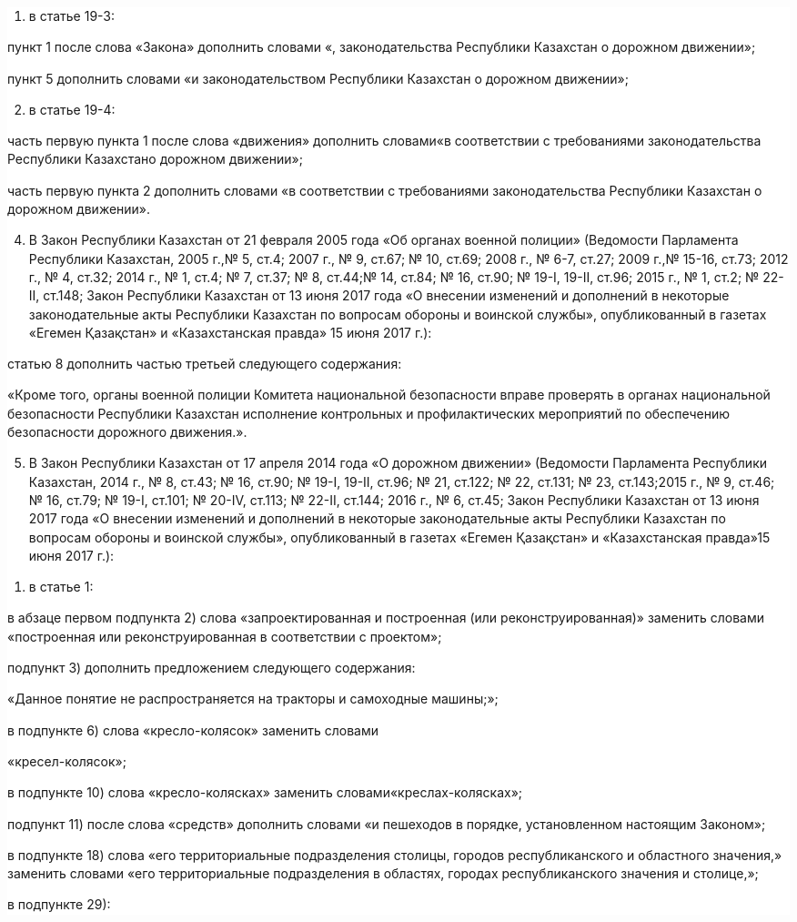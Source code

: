 1) в статье 19-3:

пункт 1 после слова «Закона» дополнить словами «, законодательства Республики Казахстан о дорожном движении»;

пункт 5 дополнить словами «и законодательством Республики Казахстан о дорожном движении»;

2) в статье 19-4:

часть первую пункта 1 после слова «движения» дополнить словами«в соответствии с требованиями законодательства Республики Казахстано дорожном движении»;

часть первую пункта 2 дополнить словами «в соответствии с требованиями законодательства Республики Казахстан о дорожном движении».

4. В Закон Республики Казахстан от 21 февраля 2005 года «Об органах военной полиции» (Ведомости Парламента Республики Казахстан, 2005 г.,№ 5, ст.4; 2007 г., № 9, ст.67; № 10, ст.69; 2008 г., № 6-7, ст.27; 2009 г.,№ 15-16, ст.73; 2012 г., № 4, ст.32; 2014 г., № 1, ст.4; № 7, ст.37; № 8, ст.44;№ 14, ст.84; № 16, ст.90; № 19-I, 19-II, ст.96; 2015 г., № 1, ст.2; № 22-II, ст.148; Закон Республики Казахстан от 13 июня 2017 года «О внесении изменений и дополнений в некоторые законодательные акты Республики Казахстан по вопросам обороны и воинской службы», опубликованный в газетах «Егемен Қазақстан» и «Казахстанская правда» 15 июня 2017 г.):

статью 8 дополнить частью третьей следующего содержания:

«Кроме того, органы военной полиции Комитета национальной безопасности вправе проверять в органах национальной безопасности Республики Казахстан исполнение контрольных и профилактических мероприятий по обеспечению безопасности дорожного движения.».

5. В Закон Республики Казахстан от 17 апреля 2014 года «О дорожном движении» (Ведомости Парламента Республики Казахстан, 2014 г., № 8, ст.43; № 16, ст.90; № 19-I, 19-II, ст.96; № 21, ст.122; № 22, ст.131; № 23, ст.143;2015 г., № 9, ст.46; № 16, ст.79; № 19-I, ст.101; № 20-IV, ст.113; № 22-II, ст.144; 2016 г., № 6, ст.45; Закон Республики Казахстан от 13 июня 2017 года «О внесении изменений и дополнений в некоторые законодательные акты Республики Казахстан по вопросам обороны и воинской службы», опубликованный в газетах «Егемен Қазақстан» и «Казахстанская правда»15 июня 2017 г.):

1) в статье 1:

в абзаце первом подпункта 2) слова «запроектированная и построенная (или реконструированная)» заменить словами «построенная или реконструированная в соответствии с проектом»;

подпункт 3) дополнить предложением следующего содержания:

«Данное понятие не распространяется на тракторы и самоходные машины;»;

в подпункте 6) слова «кресло-колясок» заменить словами

«кресел-колясок»;

в подпункте 10) слова «кресло-колясках» заменить словами«креслах-колясках»;

подпункт 11) после слова «средств» дополнить словами «и пешеходов в порядке, установленном настоящим Законом»; 

в подпункте 18) слова «его территориальные подразделения столицы, городов республиканского и областного значения,» заменить словами «его территориальные подразделения в областях, городах республиканского значения и столице,»; 

в подпункте 29):
